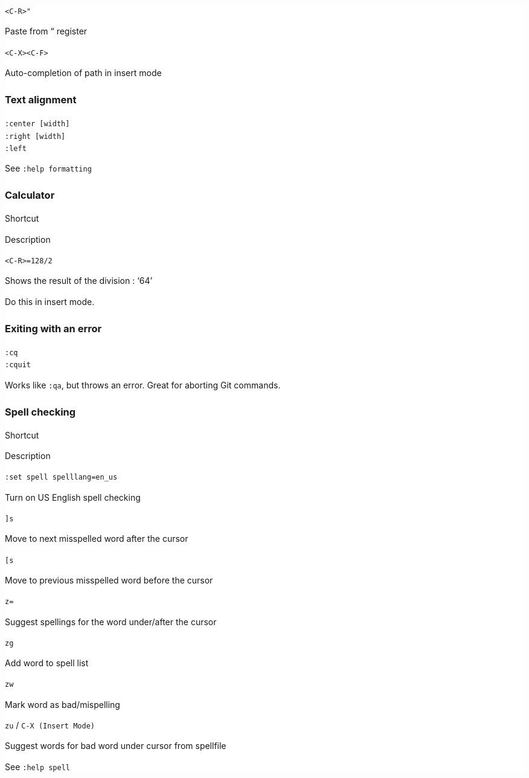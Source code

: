 `<C-R>"`

Paste from “ register

`<C-X><C-F>`

Auto-completion of path in insert mode

### Text alignment

```
:center [width]
:right [width]
:left
```

See `:help formatting`

### Calculator

Shortcut

Description

`<C-R>=128/2`

Shows the result of the division : ‘64’

Do this in insert mode.

### Exiting with an error

```
:cq
:cquit
```

Works like `:qa`, but throws an error. Great for aborting Git commands.

### Spell checking

Shortcut

Description

`:set spell spelllang=en_us`

Turn on US English spell checking

`]s`

Move to next misspelled word after the cursor

`[s`

Move to previous misspelled word before the cursor

`z=`

Suggest spellings for the word under/after the cursor

`zg`

Add word to spell list

`zw`

Mark word as bad/mispelling

`zu` / `C-X (Insert Mode)`

Suggest words for bad word under cursor from spellfile

See `:help spell`